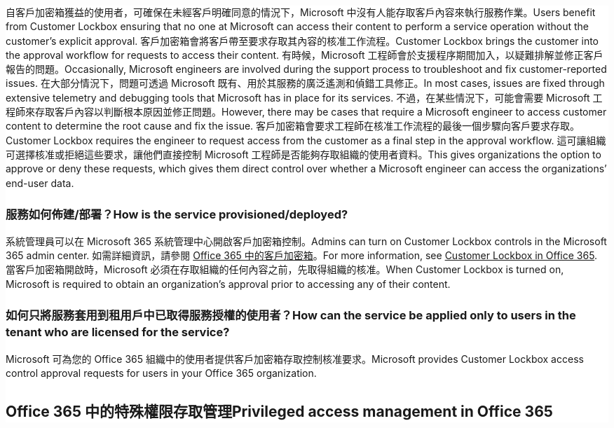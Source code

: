 <span data-ttu-id="e3791-241">自客戶加密箱獲益的使用者，可確保在未經客戶明確同意的情況下，Microsoft 中沒有人能存取客戶內容來執行服務作業。</span><span class="sxs-lookup"><span data-stu-id="e3791-241">Users benefit from Customer Lockbox ensuring that no one at Microsoft can access their content to perform a service operation without the customer’s explicit approval.</span></span> <span data-ttu-id="e3791-242">客戶加密箱會將客戶帶至要求存取其內容的核准工作流程。</span><span class="sxs-lookup"><span data-stu-id="e3791-242">Customer Lockbox brings the customer into the approval workflow for requests to access their content.</span></span> <span data-ttu-id="e3791-243">有時候，Microsoft 工程師會於支援程序期間加入，以疑難排解並修正客戶報告的問題。</span><span class="sxs-lookup"><span data-stu-id="e3791-243">Occasionally, Microsoft engineers are involved during the support process to troubleshoot and fix customer-reported issues.</span></span> <span data-ttu-id="e3791-244">在大部分情況下，問題可透過 Microsoft 既有、用於其服務的廣泛遙測和偵錯工具修正。</span><span class="sxs-lookup"><span data-stu-id="e3791-244">In most cases, issues are fixed through extensive telemetry and debugging tools that Microsoft has in place for its services.</span></span> <span data-ttu-id="e3791-245">不過，在某些情況下，可能會需要 Microsoft 工程師來存取客戶內容以判斷根本原因並修正問題。</span><span class="sxs-lookup"><span data-stu-id="e3791-245">However, there may be cases that require a Microsoft engineer to access customer content to determine the root cause and fix the issue.</span></span> <span data-ttu-id="e3791-246">客戶加密箱會要求工程師在核准工作流程的最後一個步驟向客戶要求存取。</span><span class="sxs-lookup"><span data-stu-id="e3791-246">Customer Lockbox requires the engineer to request access from the customer as a final step in the approval workflow.</span></span> <span data-ttu-id="e3791-247">這可讓組織可選擇核准或拒絕這些要求，讓他們直接控制 Microsoft 工程師是否能夠存取組織的使用者資料。</span><span class="sxs-lookup"><span data-stu-id="e3791-247">This gives organizations the option to approve or deny these requests, which gives them direct control over whether a Microsoft engineer can access the organizations’ end-user data.</span></span>

### <a name="how-is-the-service-provisioneddeployed"></a><span data-ttu-id="e3791-248">服務如何佈建/部署？</span><span class="sxs-lookup"><span data-stu-id="e3791-248">How is the service provisioned/deployed?</span></span>

<span data-ttu-id="e3791-249">系統管理員可以在 Microsoft 365 系統管理中心開啟客戶加密箱控制。</span><span class="sxs-lookup"><span data-stu-id="e3791-249">Admins can turn on Customer Lockbox controls in the Microsoft 365 admin center.</span></span> <span data-ttu-id="e3791-250">如需詳細資訊，請參閱 [Office 365 中的客戶加密箱](https://docs.microsoft.com/Office365/Admin/manage/customer-lockbox-requests)。</span><span class="sxs-lookup"><span data-stu-id="e3791-250">For more information, see [Customer Lockbox in Office 365](https://docs.microsoft.com/Office365/Admin/manage/customer-lockbox-requests).</span></span> <span data-ttu-id="e3791-251">當客戶加密箱開啟時，Microsoft 必須在存取組織的任何內容之前，先取得組織的核准。</span><span class="sxs-lookup"><span data-stu-id="e3791-251">When Customer Lockbox is turned on, Microsoft is required to obtain an organization’s approval prior to accessing any of their content.</span></span>

### <a name="how-can-the-service-be-applied-only-to-users-in-the-tenant-who-are-licensed-for-the-service"></a><span data-ttu-id="e3791-252">如何只將服務套用到租用戶中已取得服務授權的使用者？</span><span class="sxs-lookup"><span data-stu-id="e3791-252">How can the service be applied only to users in the tenant who are licensed for the service?</span></span>

<span data-ttu-id="e3791-253">Microsoft 可為您的 Office 365 組織中的使用者提供客戶加密箱存取控制核准要求。</span><span class="sxs-lookup"><span data-stu-id="e3791-253">Microsoft provides Customer Lockbox access control approval requests for users in your Office 365 organization.</span></span>

## <a name="privileged-access-management-in-office-365"></a><span data-ttu-id="e3791-254">Office 365 中的特殊權限存取管理</span><span class="sxs-lookup"><span data-stu-id="e3791-254">Privileged access management in Office 365</span></span>
